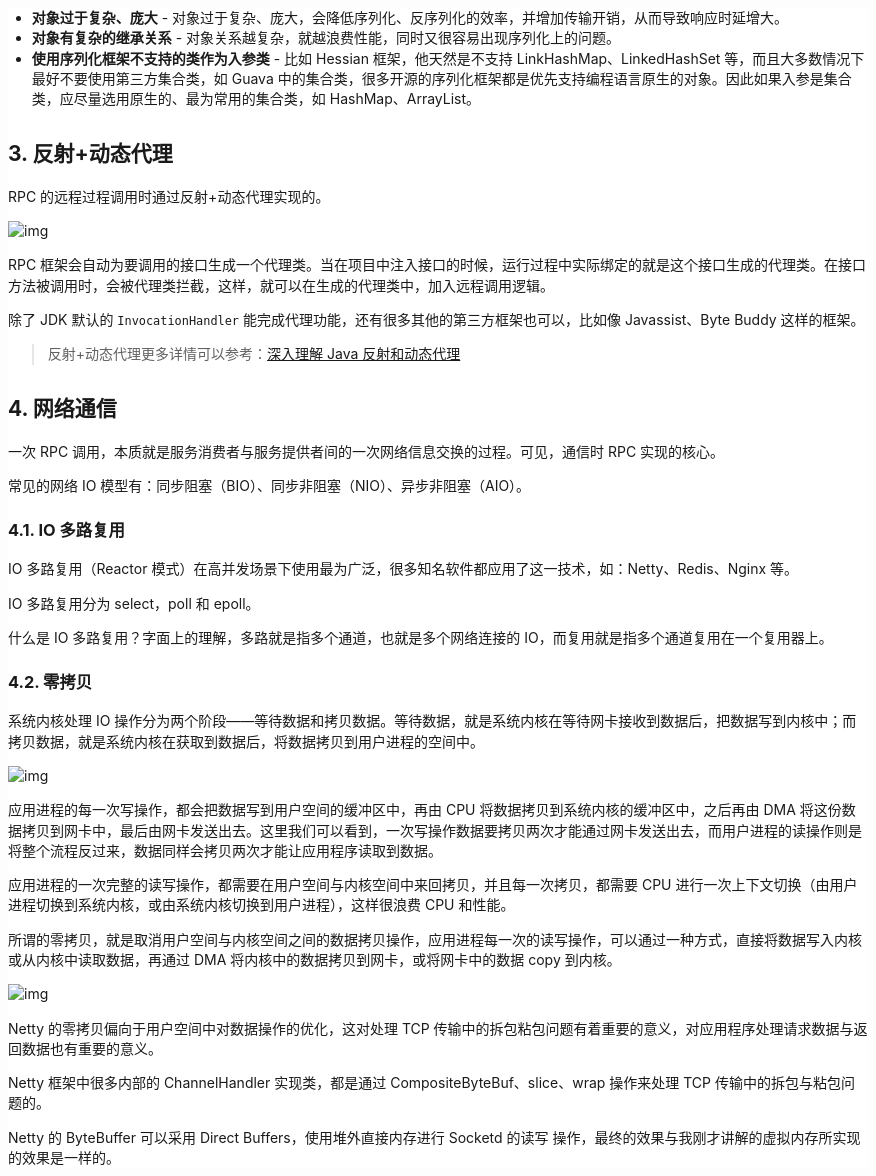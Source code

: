 - **对象过于复杂、庞大** - 对象过于复杂、庞大，会降低序列化、反序列化的效率，并增加传输开销，从而导致响应时延增大。
- **对象有复杂的继承关系** - 对象关系越复杂，就越浪费性能，同时又很容易出现序列化上的问题。
- **使用序列化框架不支持的类作为入参类** - 比如 Hessian 框架，他天然是不支持 LinkHashMap、LinkedHashSet 等，而且大多数情况下最好不要使用第三方集合类，如 Guava 中的集合类，很多开源的序列化框架都是优先支持编程语言原生的对象。因此如果入参是集合类，应尽量选用原生的、最为常用的集合类，如 HashMap、ArrayList。

## 3. 反射+动态代理

RPC 的远程过程调用时通过反射+动态代理实现的。

![img](https://raw.githubusercontent.com/dunwu/images/dev/snap/20200610161617.png)

RPC 框架会自动为要调用的接口生成一个代理类。当在项目中注入接口的时候，运行过程中实际绑定的就是这个接口生成的代理类。在接口方法被调用时，会被代理类拦截，这样，就可以在生成的代理类中，加入远程调用逻辑。

除了 JDK 默认的 `InvocationHandler` 能完成代理功能，还有很多其他的第三方框架也可以，比如像 Javassist、Byte Buddy 这样的框架。

> 反射+动态代理更多详情可以参考：[深入理解 Java 反射和动态代理](https://github.com/dunwu/javacore/blob/master/docs/basics/java-reflection.md)

## 4. 网络通信

一次 RPC 调用，本质就是服务消费者与服务提供者间的一次网络信息交换的过程。可见，通信时 RPC 实现的核心。

常见的网络 IO 模型有：同步阻塞（BIO）、同步非阻塞（NIO）、异步非阻塞（AIO）。

### 4.1. IO 多路复用

IO 多路复用（Reactor 模式）在高并发场景下使用最为广泛，很多知名软件都应用了这一技术，如：Netty、Redis、Nginx 等。

IO 多路复用分为 select，poll 和 epoll。

什么是 IO 多路复用？字面上的理解，多路就是指多个通道，也就是多个网络连接的 IO，而复用就是指多个通道复用在一个复用器上。

### 4.2. 零拷贝

系统内核处理 IO 操作分为两个阶段——等待数据和拷贝数据。等待数据，就是系统内核在等待网卡接收到数据后，把数据写到内核中；而拷贝数据，就是系统内核在获取到数据后，将数据拷贝到用户进程的空间中。

![img](https://raw.githubusercontent.com/dunwu/images/dev/snap/20200717154300)

应用进程的每一次写操作，都会把数据写到用户空间的缓冲区中，再由 CPU 将数据拷贝到系统内核的缓冲区中，之后再由 DMA 将这份数据拷贝到网卡中，最后由网卡发送出去。这里我们可以看到，一次写操作数据要拷贝两次才能通过网卡发送出去，而用户进程的读操作则是将整个流程反过来，数据同样会拷贝两次才能让应用程序读取到数据。

应用进程的一次完整的读写操作，都需要在用户空间与内核空间中来回拷贝，并且每一次拷贝，都需要 CPU 进行一次上下文切换（由用户进程切换到系统内核，或由系统内核切换到用户进程），这样很浪费 CPU 和性能。

所谓的零拷贝，就是取消用户空间与内核空间之间的数据拷贝操作，应用进程每一次的读写操作，可以通过一种方式，直接将数据写入内核或从内核中读取数据，再通过 DMA 将内核中的数据拷贝到网卡，或将网卡中的数据 copy 到内核。

![img](https://raw.githubusercontent.com/dunwu/images/dev/snap/20200717154716.jfif)

Netty 的零拷贝偏向于用户空间中对数据操作的优化，这对处理 TCP 传输中的拆包粘包问题有着重要的意义，对应用程序处理请求数据与返回数据也有重要的意义。

Netty 框架中很多内部的 ChannelHandler 实现类，都是通过 CompositeByteBuf、slice、wrap 操作来处理 TCP 传输中的拆包与粘包问题的。

Netty 的 ByteBuffer 可以采用 Direct Buffers，使用堆外直接内存进行 Socketd 的读写
操作，最终的效果与我刚才讲解的虚拟内存所实现的效果是一样的。
